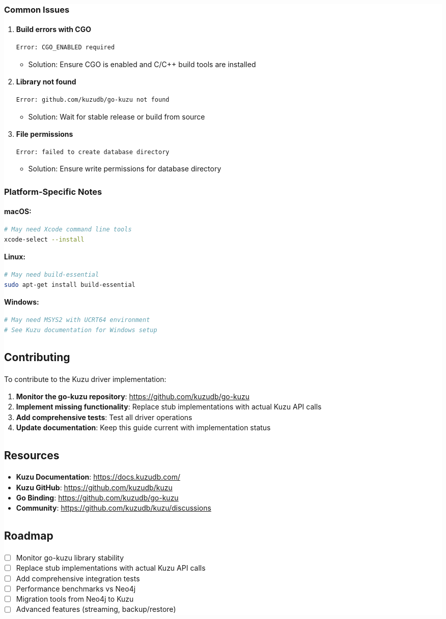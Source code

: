 ### Common Issues

1. **Build errors with CGO**
   ```
   Error: CGO_ENABLED required
   ```
   - Solution: Ensure CGO is enabled and C/C++ build tools are installed

2. **Library not found**
   ```
   Error: github.com/kuzudb/go-kuzu not found
   ```
   - Solution: Wait for stable release or build from source

3. **File permissions**
   ```
   Error: failed to create database directory
   ```
   - Solution: Ensure write permissions for database directory

### Platform-Specific Notes

**macOS:**
```bash
# May need Xcode command line tools
xcode-select --install
```

**Linux:**
```bash
# May need build-essential
sudo apt-get install build-essential
```

**Windows:**
```bash
# May need MSYS2 with UCRT64 environment
# See Kuzu documentation for Windows setup
```

## Contributing

To contribute to the Kuzu driver implementation:

1. **Monitor the go-kuzu repository**: https://github.com/kuzudb/go-kuzu
2. **Implement missing functionality**: Replace stub implementations with actual Kuzu API calls
3. **Add comprehensive tests**: Test all driver operations
4. **Update documentation**: Keep this guide current with implementation status

## Resources

- **Kuzu Documentation**: https://docs.kuzudb.com/
- **Kuzu GitHub**: https://github.com/kuzudb/kuzu
- **Go Binding**: https://github.com/kuzudb/go-kuzu
- **Community**: https://github.com/kuzudb/kuzu/discussions

## Roadmap

- [ ] Monitor go-kuzu library stability
- [ ] Replace stub implementations with actual Kuzu API calls
- [ ] Add comprehensive integration tests
- [ ] Performance benchmarks vs Neo4j
- [ ] Migration tools from Neo4j to Kuzu
- [ ] Advanced features (streaming, backup/restore)

